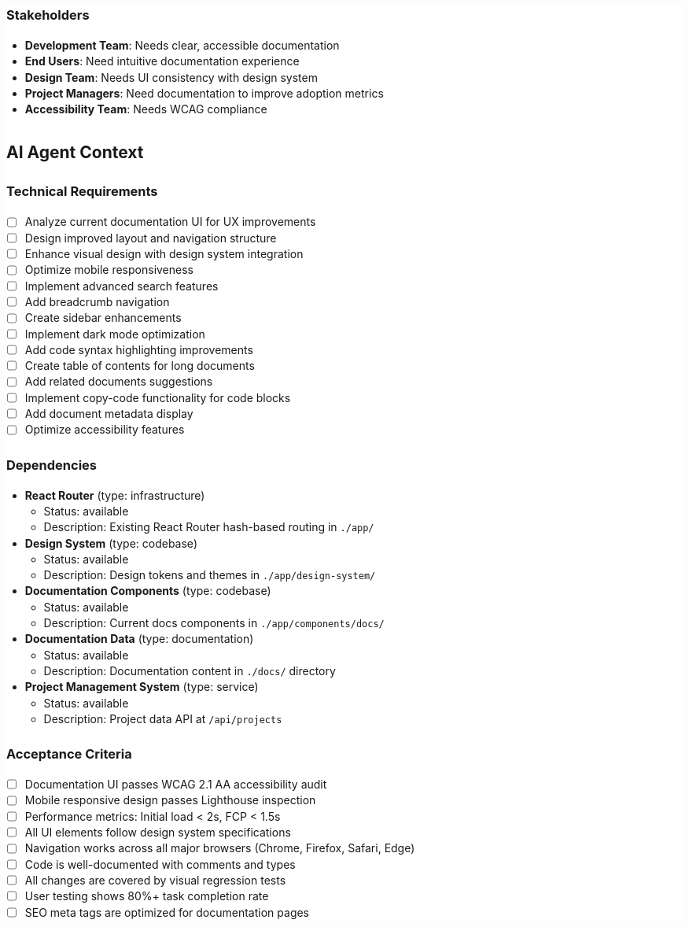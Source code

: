 ### Stakeholders
- **Development Team**: Needs clear, accessible documentation
- **End Users**: Need intuitive documentation experience
- **Design Team**: Needs UI consistency with design system
- **Project Managers**: Need documentation to improve adoption metrics
- **Accessibility Team**: Needs WCAG compliance

## AI Agent Context

### Technical Requirements
- [ ] Analyze current documentation UI for UX improvements
- [ ] Design improved layout and navigation structure
- [ ] Enhance visual design with design system integration
- [ ] Optimize mobile responsiveness
- [ ] Implement advanced search features
- [ ] Add breadcrumb navigation
- [ ] Create sidebar enhancements
- [ ] Implement dark mode optimization
- [ ] Add code syntax highlighting improvements
- [ ] Create table of contents for long documents
- [ ] Add related documents suggestions
- [ ] Implement copy-code functionality for code blocks
- [ ] Add document metadata display
- [ ] Optimize accessibility features

### Dependencies
- **React Router** (type: infrastructure)
  - Status: available
  - Description: Existing React Router hash-based routing in `./app/`
- **Design System** (type: codebase)
  - Status: available
  - Description: Design tokens and themes in `./app/design-system/`
- **Documentation Components** (type: codebase)
  - Status: available
  - Description: Current docs components in `./app/components/docs/`
- **Documentation Data** (type: documentation)
  - Status: available
  - Description: Documentation content in `./docs/` directory
- **Project Management System** (type: service)
  - Status: available
  - Description: Project data API at `/api/projects`

### Acceptance Criteria
- [ ] Documentation UI passes WCAG 2.1 AA accessibility audit
- [ ] Mobile responsive design passes Lighthouse inspection
- [ ] Performance metrics: Initial load < 2s, FCP < 1.5s
- [ ] All UI elements follow design system specifications
- [ ] Navigation works across all major browsers (Chrome, Firefox, Safari, Edge)
- [ ] Code is well-documented with comments and types
- [ ] All changes are covered by visual regression tests
- [ ] User testing shows 80%+ task completion rate
- [ ] SEO meta tags are optimized for documentation pages
